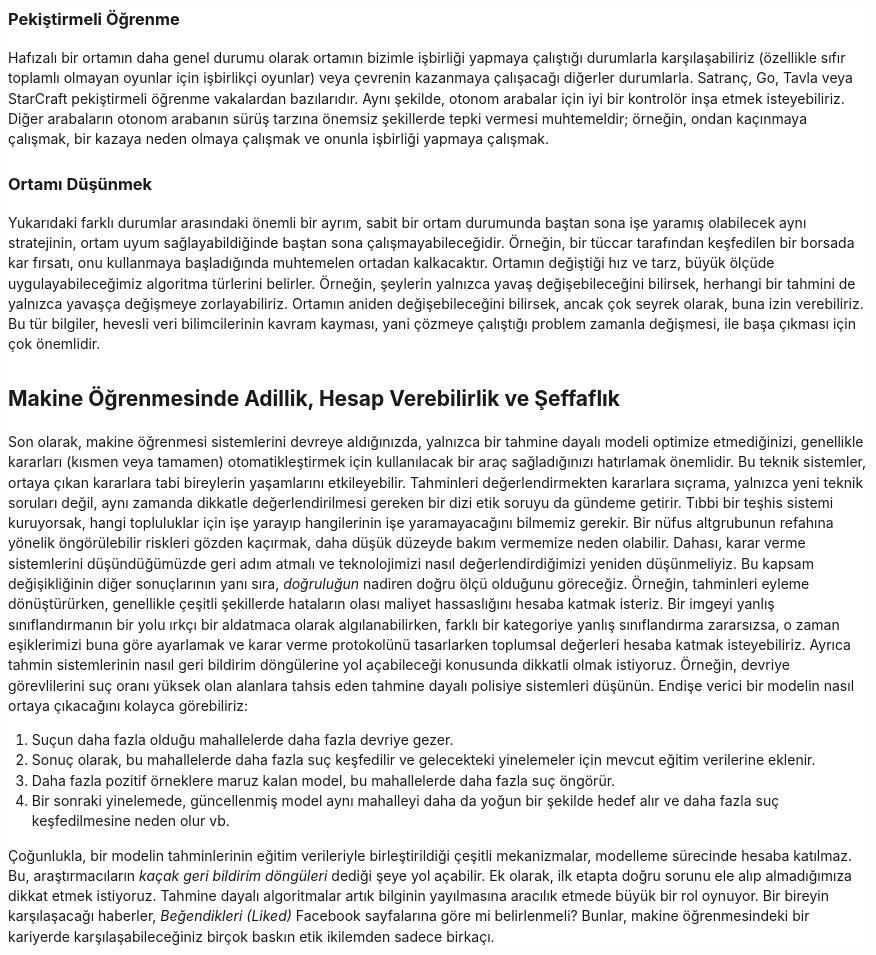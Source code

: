 ### Pekiştirmeli Öğrenme

Hafızalı bir ortamın daha genel durumu olarak ortamın bizimle işbirliği yapmaya çalıştığı durumlarla karşılaşabiliriz (özellikle sıfır toplamlı olmayan oyunlar için işbirlikçi oyunlar) veya çevrenin kazanmaya çalışacağı diğerler durumlarla. Satranç, Go, Tavla veya StarCraft pekiştirmeli öğrenme vakalardan bazılarıdır. Aynı şekilde, otonom arabalar için iyi bir kontrolör inşa etmek isteyebiliriz. Diğer arabaların otonom arabanın sürüş tarzına önemsiz şekillerde tepki vermesi muhtemeldir; örneğin, ondan kaçınmaya çalışmak, bir kazaya neden olmaya çalışmak ve onunla işbirliği yapmaya çalışmak.

### Ortamı Düşünmek

Yukarıdaki farklı durumlar arasındaki önemli bir ayrım, sabit bir ortam durumunda baştan sona işe yaramış olabilecek aynı stratejinin, ortam uyum sağlayabildiğinde baştan sona çalışmayabileceğidir. Örneğin, bir tüccar tarafından keşfedilen bir borsada kar fırsatı, onu kullanmaya başladığında muhtemelen ortadan kalkacaktır. Ortamın değiştiği hız ve tarz, büyük ölçüde uygulayabileceğimiz algoritma türlerini belirler. Örneğin, şeylerin yalnızca yavaş değişebileceğini bilirsek, herhangi bir tahmini de yalnızca yavaşça değişmeye zorlayabiliriz. Ortamın aniden değişebileceğini bilirsek, ancak çok seyrek olarak, buna izin verebiliriz. Bu tür bilgiler, hevesli veri bilimcilerinin kavram kayması, yani çözmeye çalıştığı problem zamanla değişmesi, ile başa çıkması için çok önemlidir.

## Makine Öğrenmesinde Adillik, Hesap Verebilirlik ve Şeffaflık

Son olarak, makine öğrenmesi sistemlerini devreye aldığınızda, yalnızca bir tahmine dayalı modeli optimize etmediğinizi, genellikle kararları (kısmen veya tamamen) otomatikleştirmek için kullanılacak bir araç sağladığınızı hatırlamak önemlidir. Bu teknik sistemler, ortaya çıkan kararlara tabi bireylerin yaşamlarını etkileyebilir. Tahminleri değerlendirmekten kararlara sıçrama, yalnızca yeni teknik soruları değil, aynı zamanda dikkatle değerlendirilmesi gereken bir dizi etik soruyu da gündeme getirir. Tıbbi bir teşhis sistemi kuruyorsak, hangi topluluklar için işe yarayıp hangilerinin işe yaramayacağını bilmemiz gerekir. Bir nüfus altgrubunun refahına yönelik öngörülebilir riskleri gözden kaçırmak, daha düşük düzeyde bakım vermemize neden olabilir. Dahası, karar verme sistemlerini düşündüğümüzde geri adım atmalı ve teknolojimizi nasıl değerlendirdiğimizi yeniden düşünmeliyiz. Bu kapsam değişikliğinin diğer sonuçlarının yanı sıra, *doğruluğun* nadiren doğru ölçü olduğunu göreceğiz. Örneğin, tahminleri eyleme dönüştürürken, genellikle çeşitli şekillerde hataların olası maliyet hassaslığını hesaba katmak isteriz. Bir imgeyi yanlış sınıflandırmanın bir yolu ırkçı bir aldatmaca olarak algılanabilirken, farklı bir kategoriye yanlış sınıflandırma zararsızsa, o zaman eşiklerimizi buna göre ayarlamak ve karar verme protokolünü tasarlarken toplumsal değerleri hesaba katmak isteyebiliriz. Ayrıca tahmin sistemlerinin nasıl geri bildirim döngülerine yol açabileceği konusunda dikkatli olmak istiyoruz. Örneğin, devriye görevlilerini suç oranı yüksek olan alanlara tahsis eden tahmine dayalı polisiye sistemleri düşünün. Endişe verici bir modelin nasıl ortaya çıkacağını kolayca görebiliriz:

 1. Suçun daha fazla olduğu mahallelerde daha fazla devriye gezer.
 1. Sonuç olarak, bu mahallelerde daha fazla suç keşfedilir ve gelecekteki yinelemeler için mevcut eğitim verilerine eklenir.
 1. Daha fazla pozitif örneklere maruz kalan model, bu mahallelerde daha fazla suç öngörür.
 1. Bir sonraki yinelemede, güncellenmiş model aynı mahalleyi daha da yoğun bir şekilde hedef alır ve daha fazla suç keşfedilmesine neden olur vb.

Çoğunlukla, bir modelin tahminlerinin eğitim verileriyle birleştirildiği çeşitli mekanizmalar, modelleme sürecinde hesaba katılmaz. Bu, araştırmacıların *kaçak geri bildirim döngüleri* dediği şeye yol açabilir. Ek olarak, ilk etapta doğru sorunu ele alıp almadığımıza dikkat etmek istiyoruz. Tahmine dayalı algoritmalar artık bilginin yayılmasına aracılık etmede büyük bir rol oynuyor. Bir bireyin karşılaşacağı haberler, *Beğendikleri (Liked)* Facebook sayfalarına göre mi belirlenmeli? Bunlar, makine öğrenmesindeki bir kariyerde karşılaşabileceğiniz birçok baskın etik ikilemden sadece birkaçı.
